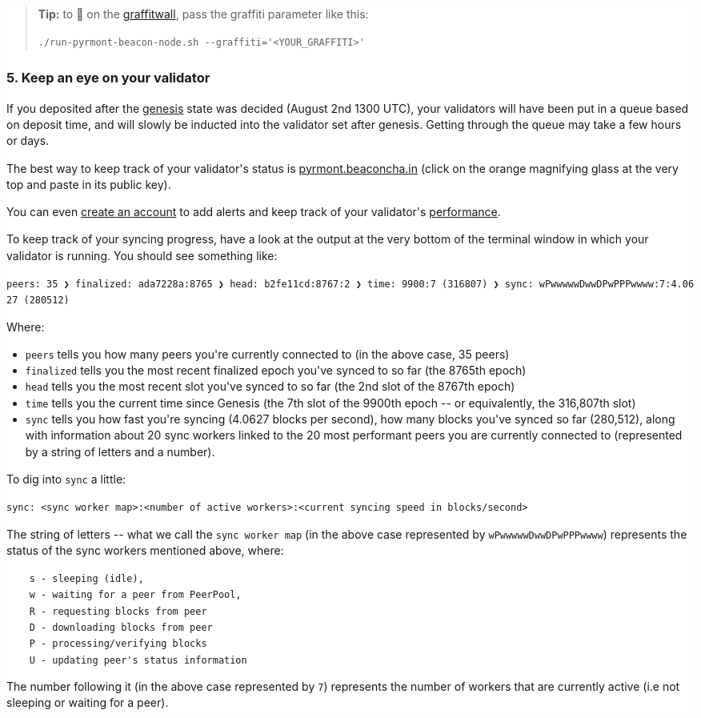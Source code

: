 
> **Tip:** to 🎨 on the [graffitwall](https://pyrmont.beaconcha.in/graffitiwall), pass the graffiti parameter like this:
>```
> ./run-pyrmont-beacon-node.sh --graffiti='<YOUR_GRAFFITI>'


### 5. Keep an eye on your validator

If you deposited after the [genesis](https://hackmd.io/@benjaminion/genesis) state was decided (August 2nd 1300 UTC), your validators will have been put in a queue based on deposit time, and will slowly be inducted into the validator set after genesis. Getting through the queue may take a few hours or days.

The best way to keep track of your validator's status is [pyrmont.beaconcha.in](https://pyrmont.beaconcha.in) (click on the orange magnifying glass at the very top and paste in its public key).

You can even [create an account](https://pyrmont.beaconcha.in/register) to add alerts and keep track of your validator's [performance](https://pyrmont.beaconcha.in/dashboard).

To keep track of your syncing progress, have a look at the output at the very bottom of the terminal window in which your validator is running. You should see something like:

```
peers: 35 ❯ finalized: ada7228a:8765 ❯ head: b2fe11cd:8767:2 ❯ time: 9900:7 (316807) ❯ sync: wPwwwwwDwwDPwPPPwwww:7:4.0627 (280512)
```

Where:
- `peers` tells you how many peers you're currently connected to (in the above case, 35 peers)
- `finalized` tells you the most recent finalized epoch you've synced to so far (the 8765th epoch)
- `head` tells you the most recent slot you've synced to so far (the 2nd slot of the 8767th epoch)
- `time` tells you the current time since Genesis (the 7th slot of the 9900th epoch -- or equivalently, the 316,807th slot)
- `sync` tells you how fast you're syncing (4.0627 blocks per second), how many blocks you've synced so far (280,512), along with information about 20 sync workers linked to the 20 most performant peers you are currently connected to (represented by a string of letters and a number).

To dig into `sync` a little:
```
sync: <sync worker map>:<number of active workers>:<current syncing speed in blocks/second>
```

The string of letters -- what we call the `sync worker map` (in the above case represented by `wPwwwwwDwwDPwPPPwwww`) represents the status of the sync workers mentioned above, where:

```
    s - sleeping (idle),
    w - waiting for a peer from PeerPool,
    R - requesting blocks from peer
    D - downloading blocks from peer
    P - processing/verifying blocks
    U - updating peer's status information
```

The number following it (in the above case represented by `7`) represents the number of workers that are currently active (i.e not sleeping or waiting for a peer).
